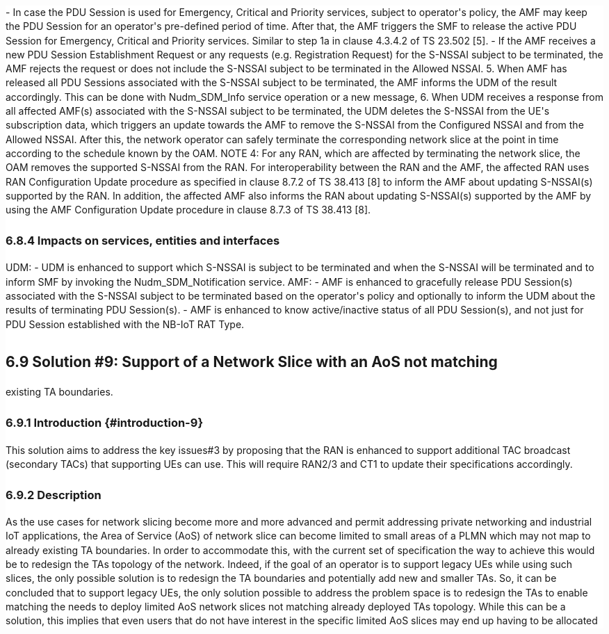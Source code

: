 \- In case the PDU Session is used for Emergency, Critical and Priority
services, subject to operator\'s policy, the AMF may keep the PDU Session for
an operator\'s pre-defined period of time. After that, the AMF triggers the
SMF to release the active PDU Session for Emergency, Critical and Priority
services. Similar to step 1a in clause 4.3.4.2 of TS 23.502 [5].
\- If the AMF receives a new PDU Session Establishment Request or any requests
(e.g. Registration Request) for the S-NSSAI subject to be terminated, the AMF
rejects the request or does not include the S-NSSAI subject to be terminated
in the Allowed NSSAI.
5\. When AMF has released all PDU Sessions associated with the S-NSSAI subject
to be terminated, the AMF informs the UDM of the result accordingly. This can
be done with Nudm_SDM_Info service operation or a new message,
6\. When UDM receives a response from all affected AMF(s) associated with the
S-NSSAI subject to be terminated, the UDM deletes the S-NSSAI from the UE\'s
subscription data, which triggers an update towards the AMF to remove the
S-NSSAI from the Configured NSSAI and from the Allowed NSSAI.
After this, the network operator can safely terminate the corresponding
network slice at the point in time according to the schedule known by the OAM.
NOTE 4: For any RAN, which are affected by terminating the network slice, the
OAM removes the supported S-NSSAI from the RAN. For interoperability between
the RAN and the AMF, the affected RAN uses RAN Configuration Update procedure
as specified in clause 8.7.2 of TS 38.413 [8] to inform the AMF about updating
S-NSSAI(s) supported by the RAN. In addition, the affected AMF also informs
the RAN about updating S-NSSAI(s) supported by the AMF by using the AMF
Configuration Update procedure in clause 8.7.3 of TS 38.413 [8].
### 6.8.4 Impacts on services, entities and interfaces
UDM:
\- UDM is enhanced to support which S-NSSAI is subject to be terminated and
when the S-NSSAI will be terminated and to inform SMF by invoking the
Nudm_SDM_Notification service.
AMF:
\- AMF is enhanced to gracefully release PDU Session(s) associated with the
S-NSSAI subject to be terminated based on the operator\'s policy and
optionally to inform the UDM about the results of terminating PDU Session(s).
\- AMF is enhanced to know active/inactive status of all PDU Session(s), and
not just for PDU Session established with the NB-IoT RAT Type.
## 6.9 Solution #9: Support of a Network Slice with an AoS not matching
existing TA boundaries.
### 6.9.1 Introduction {#introduction-9}
This solution aims to address the key issues#3 by proposing that the RAN is
enhanced to support additional TAC broadcast (secondary TACs) that supporting
UEs can use. This will require RAN2/3 and CT1 to update their specifications
accordingly.
### 6.9.2 Description
As the use cases for network slicing become more and more advanced and permit
addressing private networking and industrial IoT applications, the Area of
Service (AoS) of network slice can become limited to small areas of a PLMN
which may not map to already existing TA boundaries. In order to accommodate
this, with the current set of specification the way to achieve this would be
to redesign the TAs topology of the network.
Indeed, if the goal of an operator is to support legacy UEs while using such
slices, the only possible solution is to redesign the TA boundaries and
potentially add new and smaller TAs.
So, it can be concluded that to support legacy UEs, the only solution possible
to address the problem space is to redesign the TAs to enable matching the
needs to deploy limited AoS network slices not matching already deployed TAs
topology.
While this can be a solution, this implies that even users that do not have
interest in the specific limited AoS slices may end up having to be allocated